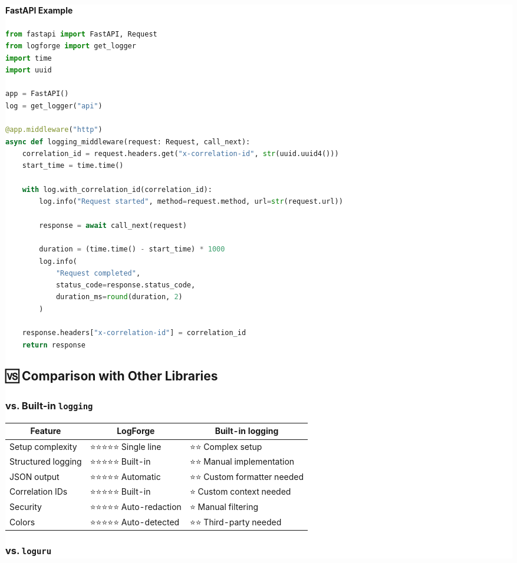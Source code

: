#### FastAPI Example

```python
from fastapi import FastAPI, Request
from logforge import get_logger
import time
import uuid

app = FastAPI()
log = get_logger("api")

@app.middleware("http")
async def logging_middleware(request: Request, call_next):
    correlation_id = request.headers.get("x-correlation-id", str(uuid.uuid4()))
    start_time = time.time()

    with log.with_correlation_id(correlation_id):
        log.info("Request started", method=request.method, url=str(request.url))

        response = await call_next(request)

        duration = (time.time() - start_time) * 1000
        log.info(
            "Request completed",
            status_code=response.status_code,
            duration_ms=round(duration, 2)
        )

    response.headers["x-correlation-id"] = correlation_id
    return response
```

## 🆚 Comparison with Other Libraries

### vs. Built-in `logging`

| Feature            | LogForge                  | Built-in logging             |
| ------------------ | ------------------------- | ---------------------------- |
| Setup complexity   | ⭐⭐⭐⭐⭐ Single line    | ⭐⭐ Complex setup           |
| Structured logging | ⭐⭐⭐⭐⭐ Built-in       | ⭐⭐ Manual implementation   |
| JSON output        | ⭐⭐⭐⭐⭐ Automatic      | ⭐⭐ Custom formatter needed |
| Correlation IDs    | ⭐⭐⭐⭐⭐ Built-in       | ⭐ Custom context needed     |
| Security           | ⭐⭐⭐⭐⭐ Auto-redaction | ⭐ Manual filtering          |
| Colors             | ⭐⭐⭐⭐⭐ Auto-detected  | ⭐⭐ Third-party needed      |

### vs. `loguru`
